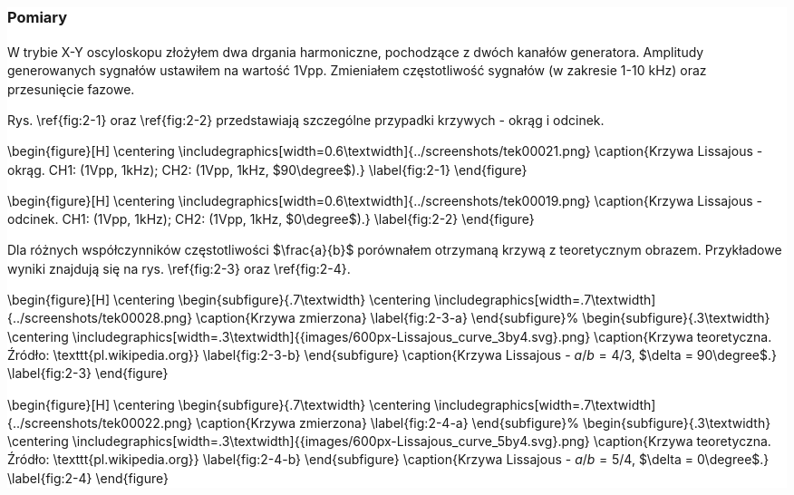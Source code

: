### Pomiary

W trybie X-Y oscyloskopu złożyłem dwa drgania harmoniczne, pochodzące z dwóch
kanałów generatora. Amplitudy generowanych sygnałów ustawiłem na wartość 1Vpp.
Zmieniałem częstotliwość sygnałów (w zakresie 1-10 kHz) oraz przesunięcie
fazowe.

Rys. \ref{fig:2-1} oraz \ref{fig:2-2} przedstawiają szczególne przypadki
krzywych - okrąg i odcinek.

\begin{figure}[H]
    \centering
    \includegraphics[width=0.6\textwidth]{../screenshots/tek00021.png}
    \caption{Krzywa Lissajous - okrąg.
      CH1: (1Vpp, 1kHz); CH2: (1Vpp, 1kHz, $90\degree$).}
    \label{fig:2-1}
\end{figure}

\begin{figure}[H]
    \centering
    \includegraphics[width=0.6\textwidth]{../screenshots/tek00019.png}
    \caption{Krzywa Lissajous - odcinek.
      CH1: (1Vpp, 1kHz); CH2: (1Vpp, 1kHz, $0\degree$).}
    \label{fig:2-2}
\end{figure}

Dla różnych współczynników częstotliwości $\frac{a}{b}$ porównałem otrzymaną
krzywą z teoretycznym obrazem. Przykładowe wyniki znajdują się na rys.
\ref{fig:2-3} oraz \ref{fig:2-4}.

\begin{figure}[H]
\centering
\begin{subfigure}{.7\textwidth}
  \centering
  \includegraphics[width=.7\textwidth]{../screenshots/tek00028.png}
  \caption{Krzywa zmierzona}
  \label{fig:2-3-a}
\end{subfigure}%
\begin{subfigure}{.3\textwidth}
  \centering
  \includegraphics[width=.3\textwidth]{{images/600px-Lissajous_curve_3by4.svg}.png}
  \caption{Krzywa teoretyczna. Źródło: \texttt{pl.wikipedia.org}}
  \label{fig:2-3-b}
\end{subfigure}
\caption{Krzywa Lissajous - $a/b = 4/3$, $\delta = 90\degree$.}
\label{fig:2-3}
\end{figure}

\begin{figure}[H]
\centering
\begin{subfigure}{.7\textwidth}
  \centering
  \includegraphics[width=.7\textwidth]{../screenshots/tek00022.png}
  \caption{Krzywa zmierzona}
  \label{fig:2-4-a}
\end{subfigure}%
\begin{subfigure}{.3\textwidth}
  \centering
  \includegraphics[width=.3\textwidth]{{images/600px-Lissajous_curve_5by4.svg}.png}
  \caption{Krzywa teoretyczna. Źródło: \texttt{pl.wikipedia.org}}
  \label{fig:2-4-b}
\end{subfigure}
\caption{Krzywa Lissajous - $a/b = 5/4$, $\delta = 0\degree$.}
\label{fig:2-4}
\end{figure}
